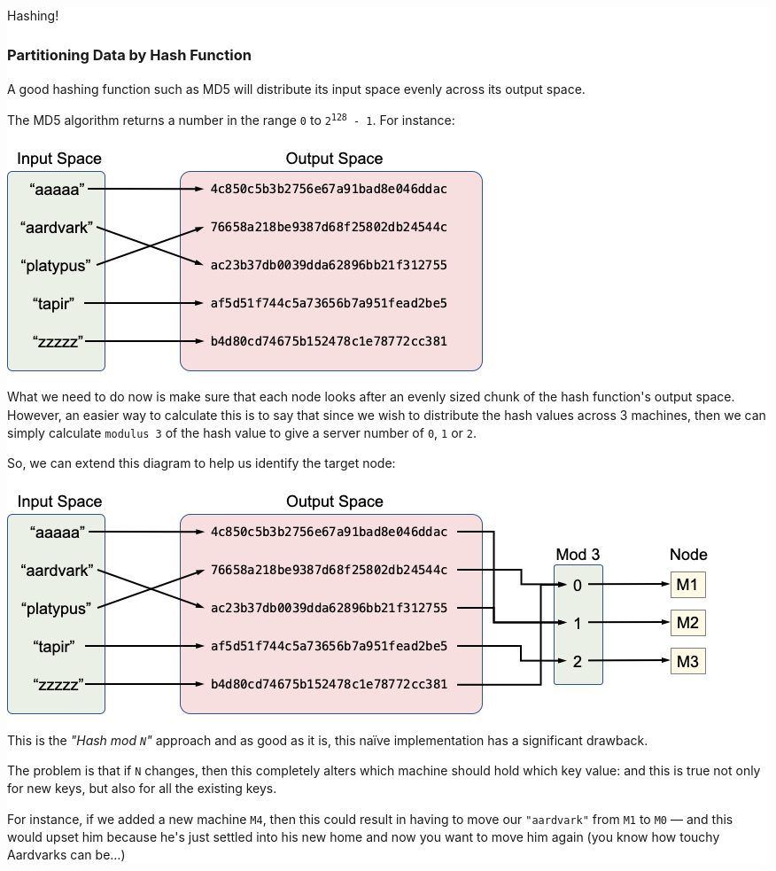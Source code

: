 Hashing!

### Partitioning Data by Hash Function

A good hashing function such as MD5 will distribute its input space evenly across its output space.

The MD5 algorithm returns a number in the range `0` to <code>2<sup>128</sup> - 1</code>.  For instance:

![MD5 Output Space](./img/L19%20MD5%20Output%20Space.png)

What we need to do now is make sure that each node looks after an evenly sized chunk of the hash function's output space.  However, an easier way to calculate this is to say that since we wish to distribute the hash values across 3 machines, then we can simply calculate `modulus 3` of the hash value to give a server number of `0`, `1` or `2`.

So, we can extend this diagram to help us identify the target node:

![MD5 Has to Node Number](./img/L19%20MD5%20To%20Node.png)

This is the *"Hash mod `N`"* approach and as good as it is, this naïve implementation has a significant drawback.

The problem is that if `N` changes, then this completely alters which machine should hold which key value: and this is true not only for new keys, but also for all the existing keys.

For instance, if we added a new machine `M4`, then this could result in having to move our `"aardvark"` from `M1` to `M0` &mdash; and this would upset him because he's just settled into his new home and now you want to move him again (you know how touchy Aardvarks can be&hellip;)
